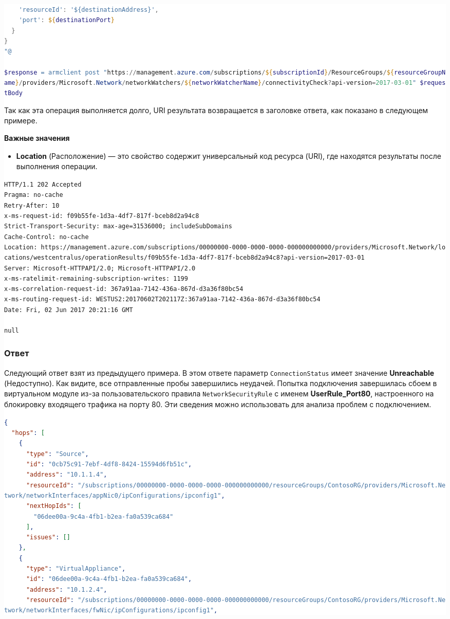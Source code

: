 ```powershell
    'resourceId': '${destinationAddress}',
    'port': ${destinationPort}
  }
}
"@

$response = armclient post "https://management.azure.com/subscriptions/${subscriptionId}/ResourceGroups/${resourceGroupName}/providers/Microsoft.Network/networkWatchers/${networkWatcherName}/connectivityCheck?api-version=2017-03-01" $requestBody
```

Так как эта операция выполняется долго, URI результата возвращается в заголовке ответа, как показано в следующем примере.

**Важные значения**

* **Location** (Расположение) — это свойство содержит универсальный код ресурса (URI), где находятся результаты после выполнения операции.

```
HTTP/1.1 202 Accepted
Pragma: no-cache
Retry-After: 10
x-ms-request-id: f09b55fe-1d3a-4df7-817f-bceb8d2a94c8
Strict-Transport-Security: max-age=31536000; includeSubDomains
Cache-Control: no-cache
Location: https://management.azure.com/subscriptions/00000000-0000-0000-0000-000000000000/providers/Microsoft.Network/locations/westcentralus/operationResults/f09b55fe-1d3a-4df7-817f-bceb8d2a94c8?api-version=2017-03-01
Server: Microsoft-HTTPAPI/2.0; Microsoft-HTTPAPI/2.0
x-ms-ratelimit-remaining-subscription-writes: 1199
x-ms-correlation-request-id: 367a91aa-7142-436a-867d-d3a36f80bc54
x-ms-routing-request-id: WESTUS2:20170602T202117Z:367a91aa-7142-436a-867d-d3a36f80bc54
Date: Fri, 02 Jun 2017 20:21:16 GMT

null
```

### <a name="response"></a>Ответ

Следующий ответ взят из предыдущего примера.  В этом ответе параметр `ConnectionStatus` имеет значение **Unreachable** (Недоступно). Как видите, все отправленные пробы завершились неудачей. Попытка подключения завершилась сбоем в виртуальном модуле из-за пользовательского правила `NetworkSecurityRule` с именем **UserRule_Port80**, настроенного на блокировку входящего трафика на порту 80. Эти сведения можно использовать для анализа проблем с подключением.

```json
{
  "hops": [
    {
      "type": "Source",
      "id": "0cb75c91-7ebf-4df8-8424-15594d6fb51c",
      "address": "10.1.1.4",
      "resourceId": "/subscriptions/00000000-0000-0000-0000-000000000000/resourceGroups/ContosoRG/providers/Microsoft.Network/networkInterfaces/appNic0/ipConfigurations/ipconfig1",
      "nextHopIds": [
        "06dee00a-9c4a-4fb1-b2ea-fa0a539ca684"
      ],
      "issues": []
    },
    {
      "type": "VirtualAppliance",
      "id": "06dee00a-9c4a-4fb1-b2ea-fa0a539ca684",
      "address": "10.1.2.4",
      "resourceId": "/subscriptions/00000000-0000-0000-0000-000000000000/resourceGroups/ContosoRG/providers/Microsoft.Network/networkInterfaces/fwNic/ipConfigurations/ipconfig1",
```